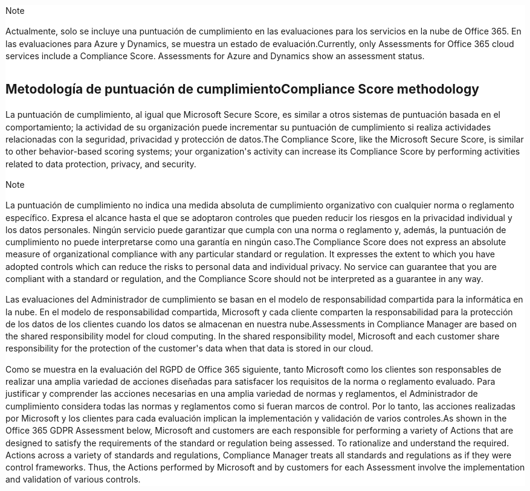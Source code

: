 > [!NOTE]
> <span data-ttu-id="518c0-p122">Actualmente, solo se incluye una puntuación de cumplimiento en las evaluaciones para los servicios en la nube de Office 365. En las evaluaciones para Azure y Dynamics, se muestra un estado de evaluación.</span><span class="sxs-lookup"><span data-stu-id="518c0-p122">Currently, only Assessments for Office 365 cloud services include a Compliance Score. Assessments for Azure and Dynamics show an assessment status.</span></span>

## <a name="compliance-score-methodology"></a><span data-ttu-id="518c0-228">Metodología de puntuación de cumplimiento</span><span class="sxs-lookup"><span data-stu-id="518c0-228">Compliance Score methodology</span></span>

<span data-ttu-id="518c0-229">La puntuación de cumplimiento, al igual que Microsoft Secure Score, es similar a otros sistemas de puntuación basada en el comportamiento; la actividad de su organización puede incrementar su puntuación de cumplimiento si realiza actividades relacionadas con la seguridad, privacidad y protección de datos.</span><span class="sxs-lookup"><span data-stu-id="518c0-229">The Compliance Score, like the Microsoft Secure Score, is similar to other behavior-based scoring systems; your organization's activity can increase its Compliance Score by performing activities related to data protection, privacy, and security.</span></span>

> [!NOTE]
> <span data-ttu-id="518c0-p123">La puntuación de cumplimiento no indica una medida absoluta de cumplimiento organizativo con cualquier norma o reglamento específico. Expresa el alcance hasta el que se adoptaron controles que pueden reducir los riesgos en la privacidad individual y los datos personales. Ningún servicio puede garantizar que cumpla con una norma o reglamento y, además, la puntuación de cumplimiento no puede interpretarse como una garantía en ningún caso.</span><span class="sxs-lookup"><span data-stu-id="518c0-p123">The Compliance Score does not express an absolute measure of organizational compliance with any particular standard or regulation. It expresses the extent to which you have adopted controls which can reduce the risks to personal data and individual privacy. No service can guarantee that you are compliant with a standard or regulation, and the Compliance Score should not be interpreted as a guarantee in any way.</span></span>

<span data-ttu-id="518c0-p124">Las evaluaciones del Administrador de cumplimiento se basan en el modelo de responsabilidad compartida para la informática en la nube. En el modelo de responsabilidad compartida, Microsoft y cada cliente comparten la responsabilidad para la protección de los datos de los clientes cuando los datos se almacenan en nuestra nube.</span><span class="sxs-lookup"><span data-stu-id="518c0-p124">Assessments in Compliance Manager are based on the shared responsibility model for cloud computing. In the shared responsibility model, Microsoft and each customer share responsibility for the protection of the customer's data when that data is stored in our cloud.</span></span>

<span data-ttu-id="518c0-p125">Como se muestra en la evaluación del RGPD de Office 365 siguiente, tanto Microsoft como los clientes son responsables de realizar una amplia variedad de acciones diseñadas para satisfacer los requisitos de la norma o reglamento evaluado. Para justificar y comprender las acciones necesarias en una amplia variedad de normas y reglamentos, el Administrador de cumplimiento considera todas las normas y reglamentos como si fueran marcos de control. Por lo tanto, las acciones realizadas por Microsoft y los clientes para cada evaluación implican la implementación y validación de varios controles.</span><span class="sxs-lookup"><span data-stu-id="518c0-p125">As shown in the Office 365 GDPR Assessment below, Microsoft and customers are each responsible for performing a variety of Actions that are designed to satisfy the requirements of the standard or regulation being assessed. To rationalize and understand the required. Actions across a variety of standards and regulations, Compliance Manager treats all standards and regulations as if they were control frameworks. Thus, the Actions performed by Microsoft and by customers for each Assessment involve the implementation and validation of various controls.</span></span>
